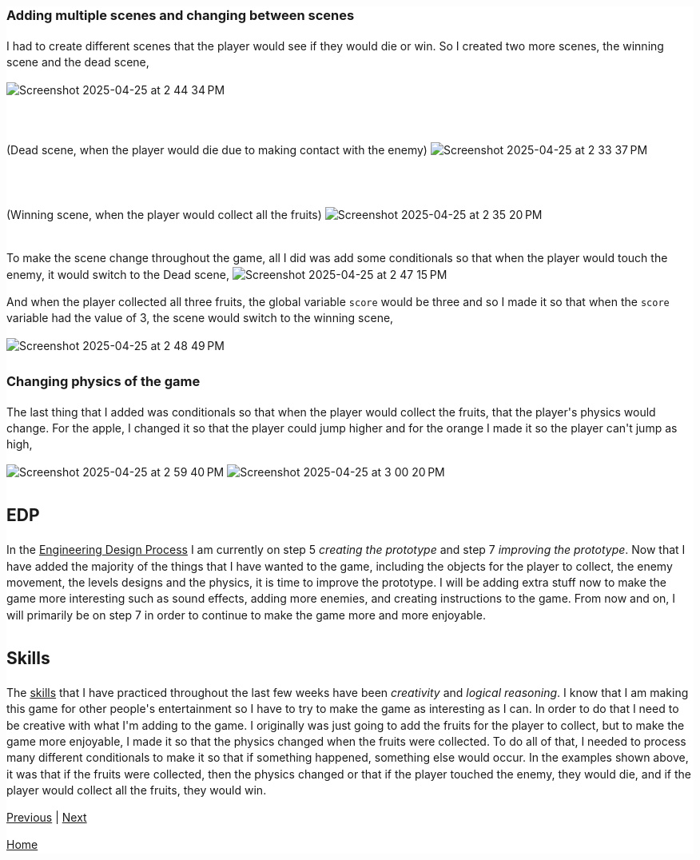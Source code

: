 ### Adding multiple scenes and changing between scenes
I had to create different scenes that the player would see if they would die or win. So I created two more scenes, the winning scene and the dead scene,

<img width="305" alt="Screenshot 2025-04-25 at 2 44 34 PM" src="https://github.com/user-attachments/assets/540f7479-f675-4667-97de-6c5a842de70d" />

<br/> <br/>
(Dead scene, when the player would die due to making contact with the enemy)
<img width="699" alt="Screenshot 2025-04-25 at 2 33 37 PM" src="https://github.com/user-attachments/assets/ffe5c6a8-cb78-4563-a96f-62466392edc7" />
<br/> <br/>
<br/> <br/>
(Winning scene, when the player would collect all the fruits)
<img width="695" alt="Screenshot 2025-04-25 at 2 35 20 PM" src="https://github.com/user-attachments/assets/aebfd3dd-62cb-42da-b578-9b19e0eea402" />
<br/> <br/>

To make the scene change throughout the game, all I did was add some conditionals so that when the player would touch the enemy, it would switch to the Dead scene,
<img width="641" alt="Screenshot 2025-04-25 at 2 47 15 PM" src="https://github.com/user-attachments/assets/7eef546a-f12d-4c2c-9972-90992767b11a" />

And when the player collected all three fruits, the global variable `score` would be three and so I made it so that when the `score` variable had the value of 3, the scene would switch to the winning scene,

<img width="695" alt="Screenshot 2025-04-25 at 2 48 49 PM" src="https://github.com/user-attachments/assets/db5dae26-fca7-40e0-93cf-07e4a561826b" />

### Changing physics of the game
The last thing that I added was conditionals so that when the player would collect the fruits, that the player's physics would change. For the apple, I changed it so that the player could jump higher and for the orange I made it so the player can't jump as high,

<img width="768" alt="Screenshot 2025-04-25 at 2 59 40 PM" src="https://github.com/user-attachments/assets/45d7e796-83ce-4fb6-9220-e8bc1593e761" />

<img width="768" alt="Screenshot 2025-04-25 at 3 00 20 PM" src="https://github.com/user-attachments/assets/c6feaa36-f092-4b38-b63a-05119135c925" />



## EDP
In the [Engineering Design Process](https://hstatsep.github.io/students/#edp) I am currently on step 5 *creating the prototype* and step 7 *improving the prototype*. Now that I have added the majority of the things that I have wanted to the game, including the objects for the player to collect, the enemy movement, the levels designs and the physics, it is time to improve the prototype. I will be adding extra stuff now to make the game more interesting such as sound effects, adding more enemies, and creating instructions to the game. From now and on, I will primarily be on step 7 in order to continue to make the game more and more enjoyable. 

## Skills
The [skills](https://hstatsep.github.io/students/#skills) that I have practiced throughout the last few weeks have been *creativity* and *logical reasoning*. I know that I am making this game for other people's entertainment so I have to try to make the game as interesting as I can. In order to do that I need to be creative with what I'm adding to the game. I originally was just going to add the fruits for the player to collect, but to make the game more enjoyable, I made it so that the physics changed when the fruits were collected. To do all of that, I needed to process many different conditionals to make it so that if something happened, something else would occur. In the examples shown above, it was that if the fruits were collected, then the physics changed or that if the player touched the enemy, they would die, and if the player would collect all the fruits, they would win. 

[Previous](entry04.md) | [Next](entry06.md)

[Home](../README.md)


